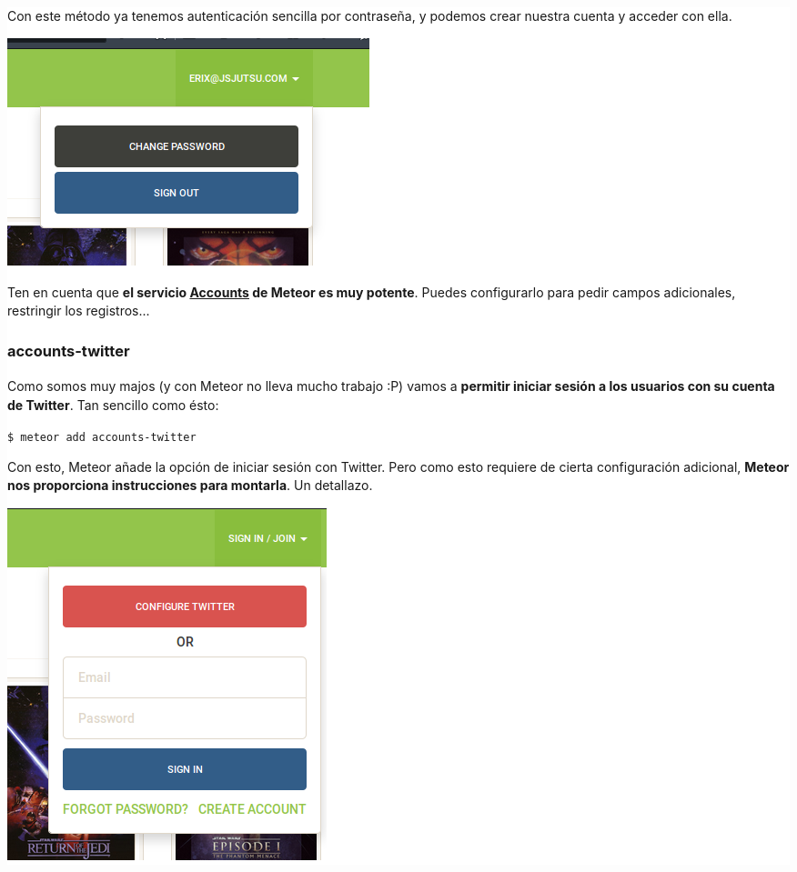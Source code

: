 Con este método ya tenemos autenticación sencilla por contraseña, y podemos crear nuestra cuenta y acceder con ella.

![Login con contraseña (2)](/images/2016-02/meteor4-loggedin.png)

Ten en cuenta que **el servicio [Accounts](http://docs.meteor.com/#/full/accounts_api) de Meteor es muy potente**. Puedes configurarlo para pedir campos adicionales, restringir los registros...

### accounts-twitter

Como somos muy majos (y con Meteor no lleva mucho trabajo :P) vamos a **permitir iniciar sesión a los usuarios con su cuenta de Twitter**. Tan sencillo como ésto:

```bash
$ meteor add accounts-twitter
```

Con esto, Meteor añade la opción de iniciar sesión con Twitter. Pero como esto requiere de cierta configuración adicional, **Meteor nos proporciona instrucciones para montarla**. Un detallazo.

![Configurar Twitter 1](/images/2016-02/meteor4-configTwitter.png)